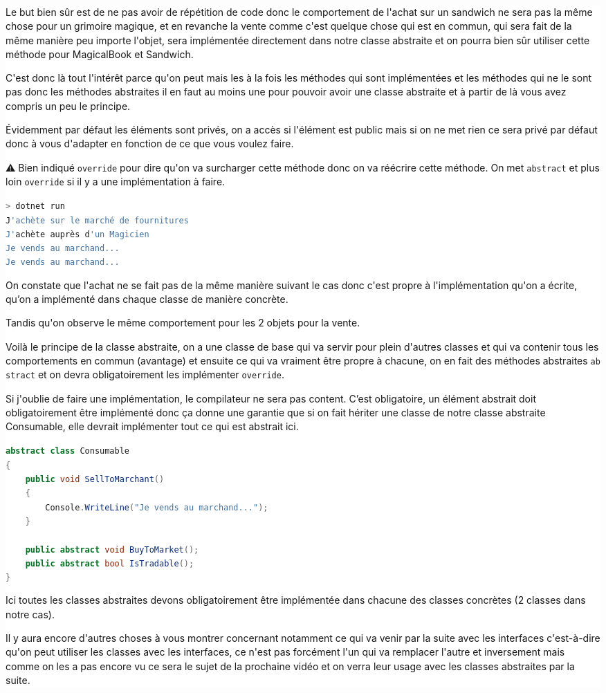 
Le but bien sûr est de ne pas avoir de répétition de code donc le comportement de l'achat sur un sandwich ne sera pas la même chose pour un grimoire magique, et en revanche la vente comme c'est quelque chose qui est en commun, qui sera fait de la même manière peu importe l'objet, sera implémentée directement dans notre classe abstraite et on pourra bien sûr utiliser cette méthode pour MagicalBook et Sandwich.

C'est donc là tout l'intérêt parce qu'on peut mais les à la fois les méthodes qui sont implémentées et les méthodes qui ne le sont pas donc les méthodes abstraites il en faut au moins une pour pouvoir avoir une classe abstraite et à partir de là vous avez compris un peu le principe.

Évidemment par défaut les éléments sont privés, on a accès si l'élément est public mais si on ne met rien ce sera privé par défaut donc à vous d'adapter en fonction de ce que vous voulez faire.

:warning: Bien indiqué `override` pour dire qu'on va surcharger cette méthode donc on va réécrire cette méthode. On met `abstract` et plus loin `override` si il y a une implémentation à faire.

```powershell
> dotnet run
J'achète sur le marché de fournitures
J'achète auprès d'un Magicien
Je vends au marchand...
Je vends au marchand...
```

On constate que l'achat ne se fait pas de la même manière suivant le cas donc c'est propre à l'implémentation qu'on a écrite, qu’on a implémenté dans chaque classe de manière concrète.

Tandis qu'on observe le même comportement pour les 2 objets pour la vente.

Voilà le principe de la classe abstraite, on a une classe de base qui va servir pour plein d'autres classes et qui va contenir tous les comportements en commun (avantage) et ensuite ce qui va vraiment être propre à chacune, on en fait des méthodes abstraites `abstract` et on devra obligatoirement les implémenter `override`.

Si j'oublie de faire une implémentation, le compilateur ne sera pas content. C’est obligatoire, un élément abstrait doit obligatoirement être implémenté donc ça donne une garantie que si on fait hériter une classe de notre classe abstraite Consumable, elle devrait implémenter tout ce qui est abstrait ici.

```cs
abstract class Consumable
{
    public void SellToMarchant()
    {
        Console.WriteLine("Je vends au marchand...");
    }

    public abstract void BuyToMarket();
    public abstract bool IsTradable();
}
```

Ici toutes les classes abstraites devons obligatoirement être implémentée dans chacune des classes concrètes (2 classes dans notre cas).

Il y aura encore d'autres choses à vous montrer concernant notamment ce qui va venir par la suite avec les interfaces c'est-à-dire qu'on peut utiliser les classes avec les interfaces, ce n'est pas forcément l'un qui va remplacer l'autre et inversement mais comme on les a pas encore vu ce sera le sujet de la prochaine vidéo et on verra leur usage avec les classes abstraites par la suite.
